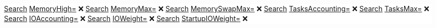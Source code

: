   <td><a href="https://github.com/search?q=%27MemoryLow%27+repo%3AKillingSpark%2Frustysd+language%3ARust&type=Code">Search</a></td>
  <td></td>
</tr>
<tr>
  <td><a href="https://www.freedesktop.org/software/systemd/man/systemd.resource-control.html#MemoryHigh=">MemoryHigh=</a></td>
  <td>❌</td>
  <td><a href="https://github.com/search?q=%27MemoryHigh%27+repo%3AKillingSpark%2Frustysd+language%3ARust&type=Code">Search</a></td>
  <td></td>
</tr>
<tr>
  <td><a href="https://www.freedesktop.org/software/systemd/man/systemd.resource-control.html#MemoryMax=">MemoryMax=</a></td>
  <td>❌</td>
  <td><a href="https://github.com/search?q=%27MemoryMax%27+repo%3AKillingSpark%2Frustysd+language%3ARust&type=Code">Search</a></td>
  <td></td>
</tr>
<tr>
  <td><a href="https://www.freedesktop.org/software/systemd/man/systemd.resource-control.html#MemorySwapMax=">MemorySwapMax=</a></td>
  <td>❌</td>
  <td><a href="https://github.com/search?q=%27MemorySwapMax%27+repo%3AKillingSpark%2Frustysd+language%3ARust&type=Code">Search</a></td>
  <td></td>
</tr>
<tr>
  <td><a href="https://www.freedesktop.org/software/systemd/man/systemd.resource-control.html#TasksAccounting=">TasksAccounting=</a></td>
  <td>❌</td>
  <td><a href="https://github.com/search?q=%27TasksAccounting%27+repo%3AKillingSpark%2Frustysd+language%3ARust&type=Code">Search</a></td>
  <td></td>
</tr>
<tr>
  <td><a href="https://www.freedesktop.org/software/systemd/man/systemd.resource-control.html#TasksMax=">TasksMax=</a></td>
  <td>❌</td>
  <td><a href="https://github.com/search?q=%27TasksMax%27+repo%3AKillingSpark%2Frustysd+language%3ARust&type=Code">Search</a></td>
  <td></td>
</tr>
<tr>
  <td><a href="https://www.freedesktop.org/software/systemd/man/systemd.resource-control.html#IOAccounting=">IOAccounting=</a></td>
  <td>❌</td>
  <td><a href="https://github.com/search?q=%27IOAccounting%27+repo%3AKillingSpark%2Frustysd+language%3ARust&type=Code">Search</a></td>
  <td></td>
</tr>
<tr>
  <td><a href="https://www.freedesktop.org/software/systemd/man/systemd.resource-control.html#IOWeight=">IOWeight=</a></td>
  <td>❌</td>
  <td><a href="https://github.com/search?q=%27IOWeight%27+repo%3AKillingSpark%2Frustysd+language%3ARust&type=Code">Search</a></td>
  <td></td>
</tr>
<tr>
  <td><a href="https://www.freedesktop.org/software/systemd/man/systemd.resource-control.html#StartupIOWeight=">StartupIOWeight=</a></td>
  <td>❌</td>